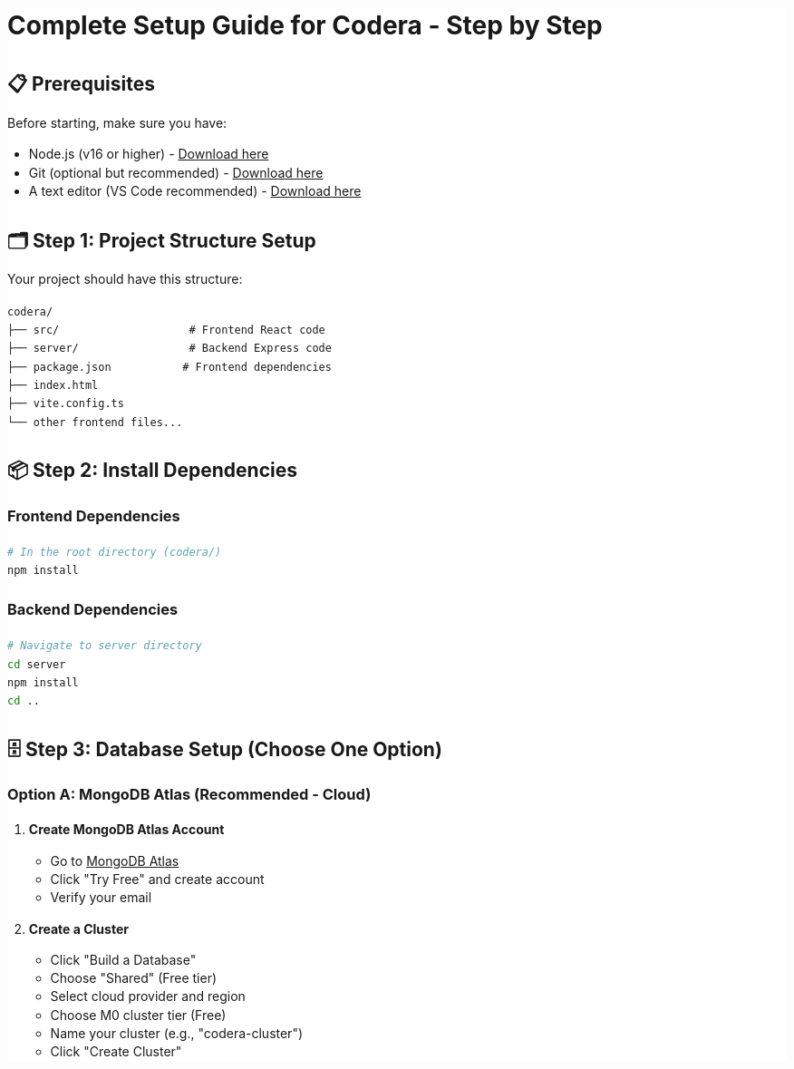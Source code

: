 # Complete Setup Guide for Codera - Step by Step

## 📋 Prerequisites

Before starting, make sure you have:
- Node.js (v16 or higher) - [Download here](https://nodejs.org/)
- Git (optional but recommended) - [Download here](https://git-scm.com/)
- A text editor (VS Code recommended) - [Download here](https://code.visualstudio.com/)

## 🗂️ Step 1: Project Structure Setup

Your project should have this structure:
```
codera/
├── src/                    # Frontend React code
├── server/                 # Backend Express code
├── package.json           # Frontend dependencies
├── index.html
├── vite.config.ts
└── other frontend files...
```

## 📦 Step 2: Install Dependencies

### Frontend Dependencies
```bash
# In the root directory (codera/)
npm install
```

### Backend Dependencies
```bash
# Navigate to server directory
cd server
npm install
cd ..
```

## 🗄️ Step 3: Database Setup (Choose One Option)

### Option A: MongoDB Atlas (Recommended - Cloud)

1. **Create MongoDB Atlas Account**
   - Go to [MongoDB Atlas](https://www.mongodb.com/cloud/atlas)
   - Click "Try Free" and create account
   - Verify your email

2. **Create a Cluster**
   - Click "Build a Database"
   - Choose "Shared" (Free tier)
   - Select cloud provider and region
   - Choose M0 cluster tier (Free)
   - Name your cluster (e.g., "codera-cluster")
   - Click "Create Cluster"
